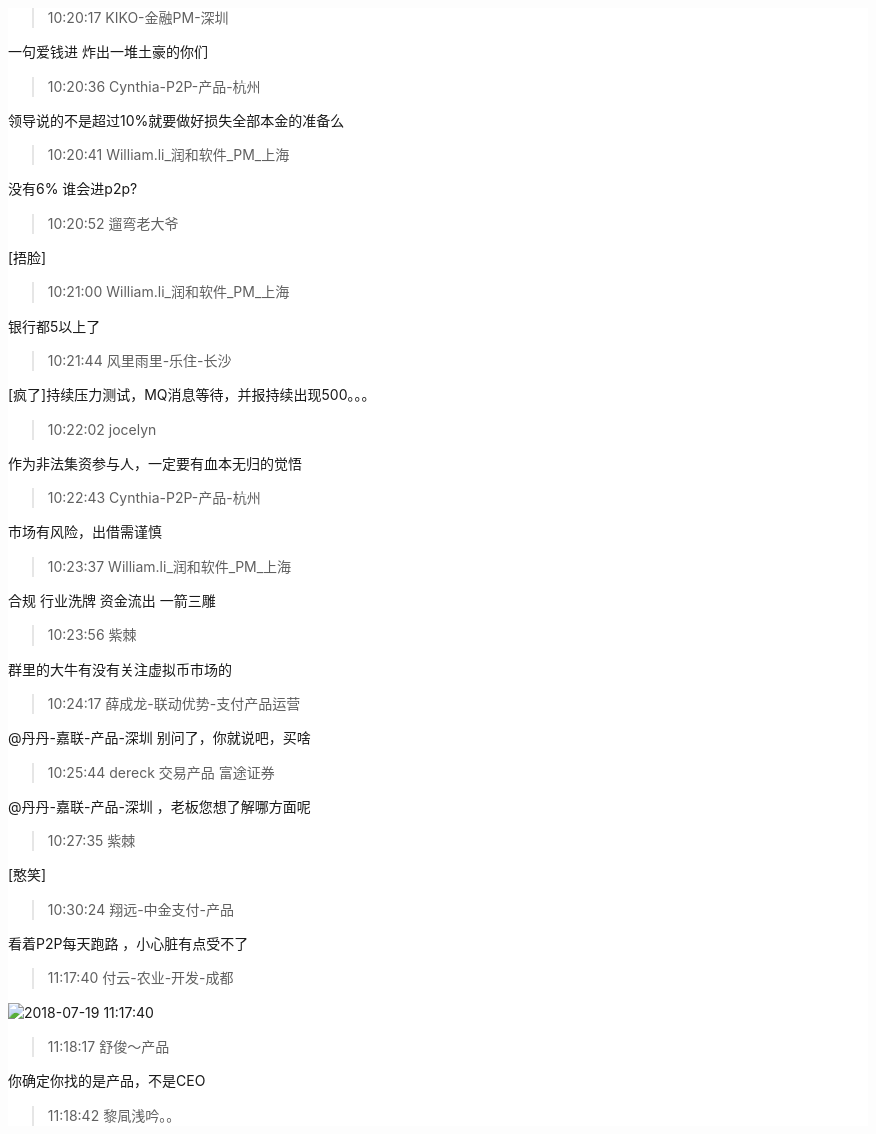 > 10:20:17  KIKO-金融PM-深圳  
   
一句爱钱进 炸出一堆土豪的你们  
   
> 10:20:36  Cynthia-P2P-产品-杭州  
   
领导说的不是超过10%就要做好损失全部本金的准备么  
   
> 10:20:41  William.li_润和软件_PM_上海  
   
没有6% 谁会进p2p?  
   
> 10:20:52  遛弯老大爷  
   
[捂脸]  
   
> 10:21:00  William.li_润和软件_PM_上海  
   
银行都5以上了  
   
> 10:21:44  风里雨里-乐住-长沙  
   
[疯了]持续压力测试，MQ消息等待，并报持续出现500。。。  
   
> 10:22:02  jocelyn  
   
作为非法集资参与人，一定要有血本无归的觉悟  
   
> 10:22:43  Cynthia-P2P-产品-杭州  
   
市场有风险，出借需谨慎  
   
> 10:23:37  William.li_润和软件_PM_上海  
   
合规 行业洗牌 资金流出 一箭三雕  
   
> 10:23:56  紫棘  
   
群里的大牛有没有关注虚拟币市场的  
   
> 10:24:17  薛成龙-联动优势-支付产品运营  
   
@丹丹-嘉联-产品-深圳 别问了，你就说吧，买啥  
   
> 10:25:44  dereck 交易产品 富途证券  
   
@丹丹-嘉联-产品-深圳 ，老板您想了解哪方面呢  
   
> 10:27:35  紫棘  
   
[憨笑]  
   
> 10:30:24  翔远-中金支付-产品  
   
看着P2P每天跑路 ，小心脏有点受不了  
   
> 11:17:40  付云-农业-开发-成都  
   
![2018-07-19 11:17:40](http://static.cocolian.cn/img/201807/20180719_111740.png) 
   
> 11:18:17  舒俊～产品  
   
你确定你找的是产品，不是CEO  
   
> 11:18:42  黎凬浅吟。。  
   